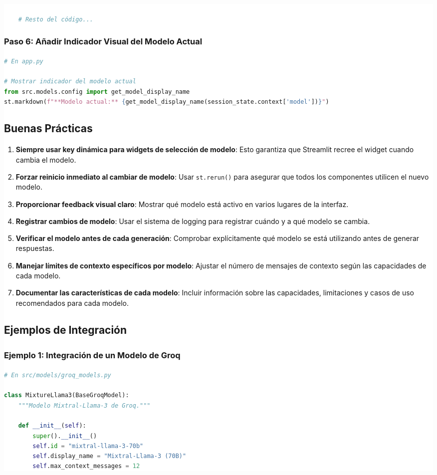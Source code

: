 ```python
    
    # Resto del código...
```

### Paso 6: Añadir Indicador Visual del Modelo Actual

```python
# En app.py

# Mostrar indicador del modelo actual
from src.models.config import get_model_display_name
st.markdown(f"**Modelo actual:** {get_model_display_name(session_state.context['model'])}")
```

## Buenas Prácticas

1. **Siempre usar key dinámica para widgets de selección de modelo**: Esto garantiza que Streamlit recree el widget cuando cambia el modelo.

2. **Forzar reinicio inmediato al cambiar de modelo**: Usar `st.rerun()` para asegurar que todos los componentes utilicen el nuevo modelo.

3. **Proporcionar feedback visual claro**: Mostrar qué modelo está activo en varios lugares de la interfaz.

4. **Registrar cambios de modelo**: Usar el sistema de logging para registrar cuándo y a qué modelo se cambia.

5. **Verificar el modelo antes de cada generación**: Comprobar explícitamente qué modelo se está utilizando antes de generar respuestas.

6. **Manejar límites de contexto específicos por modelo**: Ajustar el número de mensajes de contexto según las capacidades de cada modelo.

7. **Documentar las características de cada modelo**: Incluir información sobre las capacidades, limitaciones y casos de uso recomendados para cada modelo.

## Ejemplos de Integración

### Ejemplo 1: Integración de un Modelo de Groq

```python
# En src/models/groq_models.py

class MixtureLlama3(BaseGroqModel):
    """Modelo Mixtral-Llama-3 de Groq."""
    
    def __init__(self):
        super().__init__()
        self.id = "mixtral-llama-3-70b"
        self.display_name = "Mixtral-Llama-3 (70B)"
        self.max_context_messages = 12
```
